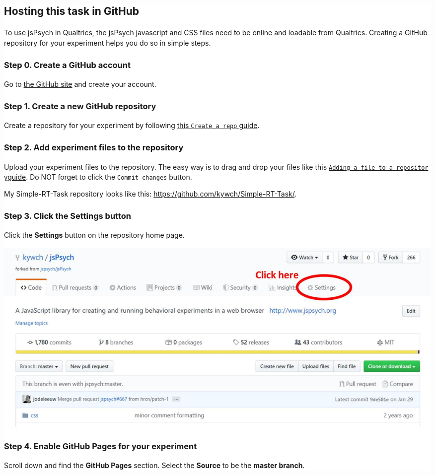 
## Hosting this task in GitHub

To use jsPsych in Qualtrics, the jsPsych javascript and CSS files need to be online and loadable from Qualtrics. Creating a GitHub repository for your experiment helps you do so in simple steps.

### Step 0. Create a GitHub account

Go to [the GitHub site](https://github.com/join) and create your account.

### Step 1. Create a new GitHub repository

Create a repository for your experiment by following [this `Create a repo` guide](https://help.github.com/en/github/getting-started-with-github/create-a-repo).

### Step 2. Add experiment files to the repository

Upload your experiment files to the repository. The easy way is to drag and drop your files like this [`Adding a file to a repository`guide](https://help.github.com/en/github/managing-files-in-a-repository/adding-a-file-to-a-repository). Do NOT forget to click the `Commit changes` button.

My Simple-RT-Task repository looks like this: <a href='https://github.com/kywch/Simple-RT-Task'>https://github.com/kywch/Simple-RT-Task/</a>.

### Step 3. Click the Settings button

Click the **Settings** button on the repository home page.

![Click the Settings button](img/github-pages-Step2_Click_the_Settings_button.jpg)

### Step 4. Enable GitHub Pages for your experiment

Scroll down and find the **GitHub Pages** section. Select the **Source** to be the **master branch**.
